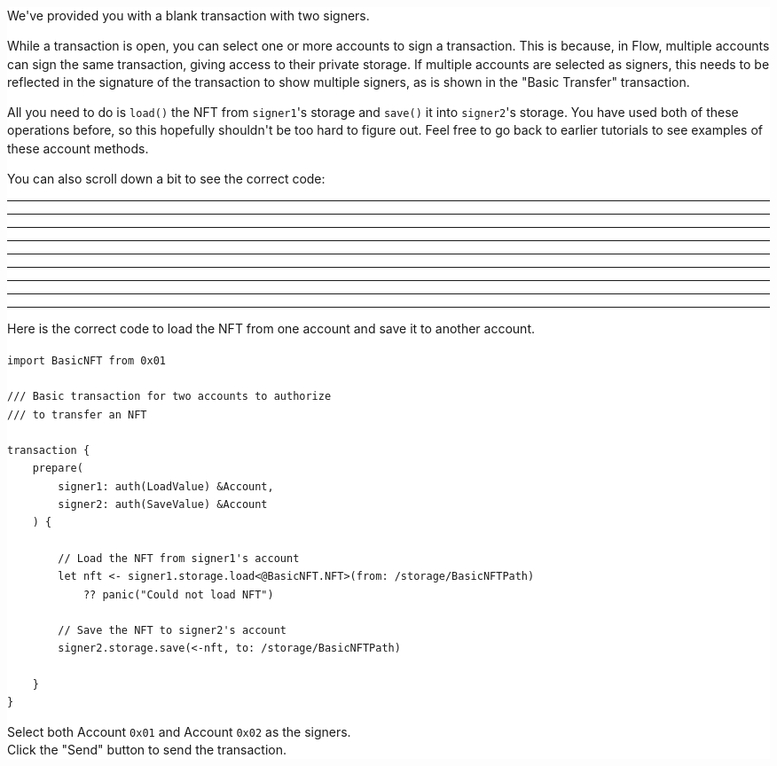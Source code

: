 We've provided you with a blank transaction with two signers.

While a transaction is open, you can select one or more accounts to sign a transaction.
This is because, in Flow, multiple accounts can sign the same transaction,
giving access to their private storage. If multiple accounts are selected as signers,
this needs to be reflected in the signature of the transaction to show multiple signers,
as is shown in the "Basic Transfer" transaction.

All you need to do is `load()` the NFT from `signer1`'s storage and `save()` it
into `signer2`'s storage. You have used both of these operations before,
so this hopefully shouldn't be too hard to figure out.
Feel free to go back to earlier tutorials to see examples of these account methods.

You can also scroll down a bit to see the correct code:

---
---
---
---
---
---
---
---
---

Here is the correct code to load the NFT from one account and save it to another account.

```cadence
import BasicNFT from 0x01

/// Basic transaction for two accounts to authorize
/// to transfer an NFT

transaction {
    prepare(
        signer1: auth(LoadValue) &Account,
        signer2: auth(SaveValue) &Account
    ) {

        // Load the NFT from signer1's account
        let nft <- signer1.storage.load<@BasicNFT.NFT>(from: /storage/BasicNFTPath)
            ?? panic("Could not load NFT")

        // Save the NFT to signer2's account
        signer2.storage.save(<-nft, to: /storage/BasicNFTPath)

    }
}
```

<Callout type="info">

Select both Account `0x01` and Account `0x02` as the signers.<br/>
Click the "Send" button to send the transaction.
